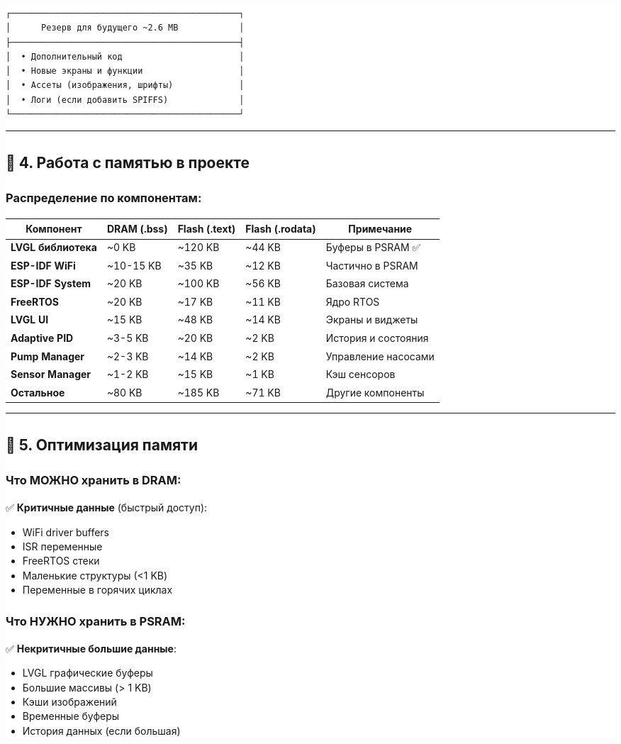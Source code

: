 ```
┌─────────────────────────────────────────────┐
│      Резерв для будущего ~2.6 MB            │
├─────────────────────────────────────────────┤
│  • Дополнительный код                       │
│  • Новые экраны и функции                   │
│  • Ассеты (изображения, шрифты)             │
│  • Логи (если добавить SPIFFS)              │
└─────────────────────────────────────────────┘
```

---

## 🔄 4. Работа с памятью в проекте

### Распределение по компонентам:

| Компонент | DRAM (.bss) | Flash (.text) | Flash (.rodata) | Примечание |
|-----------|-------------|---------------|-----------------|------------|
| **LVGL библиотека** | ~0 KB | ~120 KB | ~44 KB | Буферы в PSRAM ✅ |
| **ESP-IDF WiFi** | ~10-15 KB | ~35 KB | ~12 KB | Частично в PSRAM |
| **ESP-IDF System** | ~20 KB | ~100 KB | ~56 KB | Базовая система |
| **FreeRTOS** | ~20 KB | ~17 KB | ~11 KB | Ядро RTOS |
| **LVGL UI** | ~15 KB | ~48 KB | ~14 KB | Экраны и виджеты |
| **Adaptive PID** | ~3-5 KB | ~20 KB | ~2 KB | История и состояния |
| **Pump Manager** | ~2-3 KB | ~14 KB | ~2 KB | Управление насосами |
| **Sensor Manager** | ~1-2 KB | ~15 KB | ~1 KB | Кэш сенсоров |
| **Остальное** | ~80 KB | ~185 KB | ~71 KB | Другие компоненты |

---

## 🎯 5. Оптимизация памяти

### Что МОЖНО хранить в DRAM:

✅ **Критичные данные** (быстрый доступ):
- WiFi driver buffers
- ISR переменные
- FreeRTOS стеки
- Маленькие структуры (<1 KB)
- Переменные в горячих циклах

### Что НУЖНО хранить в PSRAM:

✅ **Некритичные большие данные**:
- LVGL графические буферы
- Большие массивы (> 1 KB)
- Кэши изображений
- Временные буферы
- История данных (если большая)
